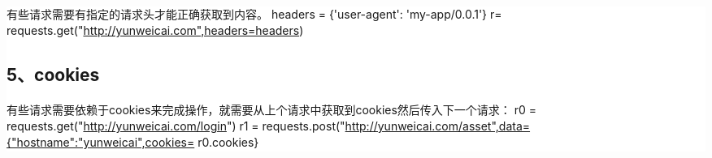 有些请求需要有指定的请求头才能正确获取到内容。
headers = {'user-agent': 'my-app/0.0.1'}
r= requests.get("http://yunweicai.com",headers=headers)
## 5、cookies
有些请求需要依赖于cookies来完成操作，就需要从上个请求中获取到cookies然后传入下一个请求：
r0 = requests.get("http://yunweicai.com/login")
r1 = requests.post("http://yunweicai.com/asset",data={"hostname":"yunweicai",cookies= r0.cookies}



